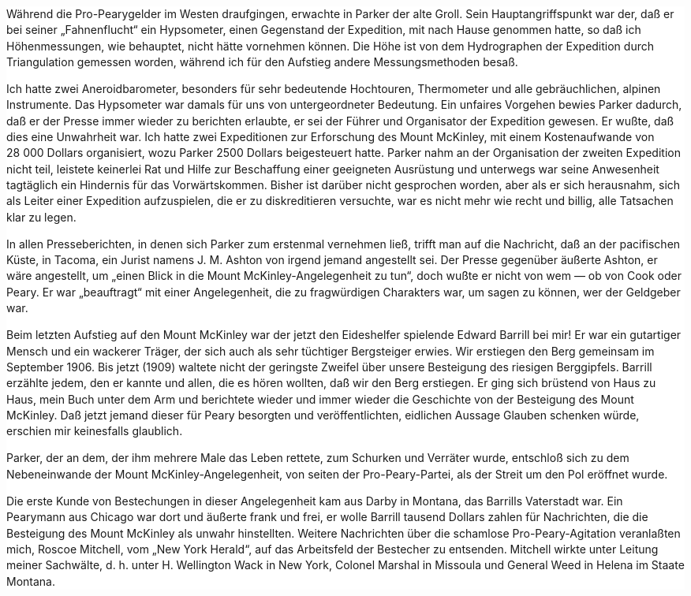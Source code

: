 Während die Pro-Pearygelder im Westen draufgingen, erwachte in Parker der alte
Groll. Sein Hauptangriffspunkt war der, daß er bei seiner „Fahnenflucht“ ein
Hypsometer, einen Gegenstand der Expedition, mit nach Hause genommen hatte, so
daß ich Höhenmessungen, wie behauptet, nicht hätte vornehmen können. Die Höhe
ist von dem Hydrographen der Expedition durch Triangulation gemessen worden,
während ich für den Aufstieg andere Messungsmethoden besaß.

Ich hatte zwei Aneroidbarometer, besonders für sehr bedeutende Hochtouren,
Thermometer und alle gebräuchlichen, alpinen Instrumente. Das Hypsometer war
damals für uns von untergeordneter Bedeutung. Ein unfaires Vorgehen bewies
Parker dadurch, daß er der Presse immer wieder zu berichten erlaubte, er sei der
Führer und Organisator der Expedition gewesen. Er wußte, daß dies eine
Unwahrheit war. Ich hatte zwei Expeditionen zur Erforschung des Mount McKinley,
mit einem Kostenaufwande von 28&nbsp;000 Dollars organisiert, wozu Parker 2500
Dollars beigesteuert hatte. Parker nahm an der Organisation der zweiten
Expedition nicht teil, leistete keinerlei Rat und Hilfe zur Beschaffung einer
geeigneten Ausrüstung und unterwegs war seine Anwesenheit tagtäglich ein
Hindernis für das Vorwärtskommen. Bisher ist darüber nicht gesprochen worden,
aber als er sich herausnahm, sich als Leiter einer Expedition aufzuspielen, die
er zu diskreditieren versuchte, war es nicht mehr wie recht und billig, alle
Tatsachen klar zu legen.

In allen Presseberichten, in denen sich Parker zum erstenmal vernehmen ließ,
trifft man auf die Nachricht, daß an der pacifischen Küste, in Tacoma, ein
Jurist namens J. M. Ashton von irgend jemand angestellt sei. Der Presse
gegenüber äußerte Ashton, er wäre angestellt, um „einen Blick in die Mount
McKinley-Angelegenheit zu tun“, doch wußte er nicht von wem — ob von Cook oder
Peary. Er war „beauftragt“ mit einer Angelegenheit, die zu fragwürdigen
Charakters war, um sagen zu können, wer der Geldgeber war.

Beim letzten Aufstieg auf den Mount McKinley war der jetzt den Eideshelfer
spielende Edward Barrill bei mir! Er war ein gutartiger Mensch und ein wackerer
Träger, der sich auch als sehr tüchtiger Bergsteiger erwies. Wir erstiegen den
Berg gemeinsam im September 1906. Bis jetzt (1909) waltete nicht der geringste
Zweifel über unsere Besteigung des riesigen Berggipfels. Barrill erzählte jedem,
den er kannte und allen, die es hören wollten, daß wir den Berg erstiegen. Er
ging sich brüstend von Haus zu Haus, mein Buch unter dem Arm und berichtete
wieder und immer wieder die Geschichte von der Besteigung des Mount McKinley.
Daß jetzt jemand dieser für Peary besorgten und veröffentlichten, eidlichen
Aussage Glauben schenken würde, erschien mir keinesfalls glaublich.

Parker, der an dem, der ihm mehrere Male das Leben rettete, zum Schurken und
Verräter wurde, entschloß sich zu dem Nebeneinwande der Mount
McKinley-Angelegenheit, von seiten der Pro-Peary-Partei, als der Streit um den
Pol eröffnet wurde.

Die erste Kunde von Bestechungen in dieser Angelegenheit kam aus Darby in
Montana, das Barrills Vaterstadt war. Ein Pearymann aus Chicago war dort und
äußerte frank und frei, er wolle Barrill tausend Dollars zahlen für Nachrichten,
die die Besteigung des Mount McKinley als unwahr hinstellten. Weitere
Nachrichten über die schamlose Pro-Peary-Agitation veranlaßten mich, Roscoe
Mitchell, vom „New York Herald“, auf das Arbeitsfeld der Bestecher zu entsenden.
Mitchell wirkte unter Leitung meiner Sachwälte, d. h. unter H. Wellington Wack
in New York, Colonel Marshal in Missoula und General Weed in Helena im Staate
Montana.
